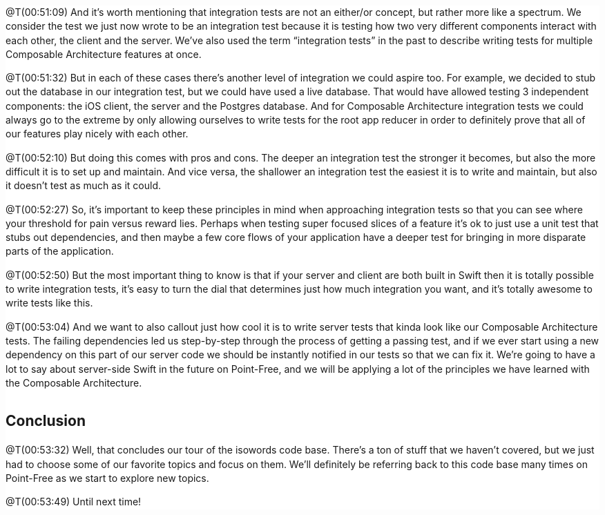 @T(00:51:09)
And it’s worth mentioning that integration tests are not an either/or concept, but rather more like a spectrum. We consider the test we just now wrote to be an integration test because it is testing how two very different components interact with each other, the client and the server. We’ve also used the term “integration tests” in the past to describe writing tests for multiple Composable Architecture features at once.

@T(00:51:32)
But in each of these cases there’s another level of integration we could aspire too. For example, we decided to stub out the database in our integration test, but we could have used a live database. That would have allowed testing 3 independent components: the iOS client, the server and the Postgres database. And for Composable Architecture integration tests we could always go to the extreme by only allowing ourselves to write tests for the root app reducer in order to definitely prove that all of our features play nicely with each other.

@T(00:52:10)
But doing this comes with pros and cons. The deeper an integration test the stronger it becomes, but also the more difficult it is to set up and maintain. And vice versa, the shallower an integration test the easiest it is to write and maintain, but also it doesn’t test as much as it could.

@T(00:52:27)
So, it’s important to keep these principles in mind when approaching integration tests so that you can see where your threshold for pain versus reward lies. Perhaps when testing super focused slices of a feature it’s ok to just use a unit test that stubs out dependencies, and then maybe a few core flows of your application have a deeper test for bringing in more disparate parts of the application.

@T(00:52:50)
But the most important thing to know is that if your server and client are both built in Swift then it is totally possible to write integration tests, it’s easy to turn the dial that determines just how much integration you want, and it’s totally awesome to write tests like this.

@T(00:53:04)
And we want to also callout just how cool it is to write server tests that kinda look like our Composable Architecture tests. The failing dependencies led us step-by-step through the process of getting a passing test, and if we ever start using a new dependency on this part of our server code we should be instantly notified in our tests so that we can fix it. We’re going to have a lot to say about server-side Swift in the future on Point-Free, and we will be applying a lot of the principles we have learned with the Composable Architecture.

## Conclusion

@T(00:53:32)
Well, that concludes our tour of the isowords code base. There’s a ton of stuff that we haven’t covered, but we just had to choose some of our favorite topics and focus on them. We’ll definitely be referring back to this code base many times on Point-Free as we start to explore new topics.

@T(00:53:49)
Until next time!

